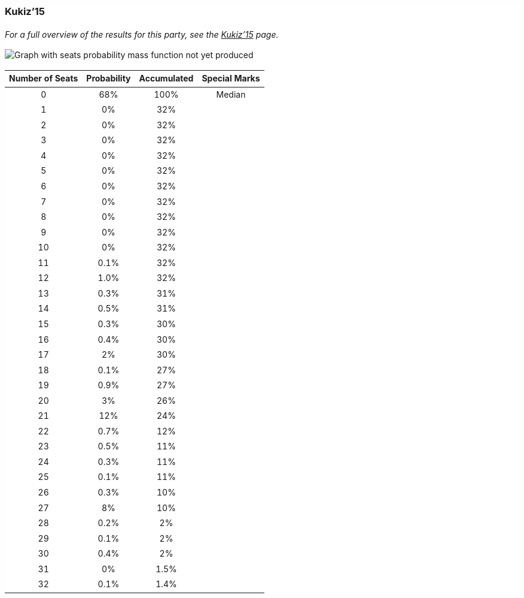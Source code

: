 ### Kukiz’15

*For a full overview of the results for this party, see the [Kukiz’15](party-kukiz’15.html) page.*

![Graph with seats probability mass function not yet produced](2019-02-14-CBOS-seats-pmf-kukiz’15.png "Seats Probability Mass Function")

| Number of Seats | Probability | Accumulated | Special Marks |
|:---------------:|:-----------:|:-----------:|:-------------:|
| 0 | 68% | 100% | Median |
| 1 | 0% | 32% |  |
| 2 | 0% | 32% |  |
| 3 | 0% | 32% |  |
| 4 | 0% | 32% |  |
| 5 | 0% | 32% |  |
| 6 | 0% | 32% |  |
| 7 | 0% | 32% |  |
| 8 | 0% | 32% |  |
| 9 | 0% | 32% |  |
| 10 | 0% | 32% |  |
| 11 | 0.1% | 32% |  |
| 12 | 1.0% | 32% |  |
| 13 | 0.3% | 31% |  |
| 14 | 0.5% | 31% |  |
| 15 | 0.3% | 30% |  |
| 16 | 0.4% | 30% |  |
| 17 | 2% | 30% |  |
| 18 | 0.1% | 27% |  |
| 19 | 0.9% | 27% |  |
| 20 | 3% | 26% |  |
| 21 | 12% | 24% |  |
| 22 | 0.7% | 12% |  |
| 23 | 0.5% | 11% |  |
| 24 | 0.3% | 11% |  |
| 25 | 0.1% | 11% |  |
| 26 | 0.3% | 10% |  |
| 27 | 8% | 10% |  |
| 28 | 0.2% | 2% |  |
| 29 | 0.1% | 2% |  |
| 30 | 0.4% | 2% |  |
| 31 | 0% | 1.5% |  |
| 32 | 0.1% | 1.4% |  |